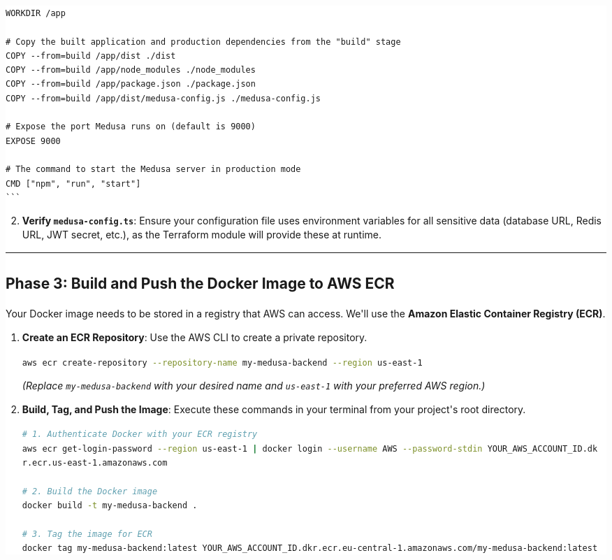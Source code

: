     WORKDIR /app

    # Copy the built application and production dependencies from the "build" stage
    COPY --from=build /app/dist ./dist
    COPY --from=build /app/node_modules ./node_modules
    COPY --from=build /app/package.json ./package.json
    COPY --from=build /app/dist/medusa-config.js ./medusa-config.js

    # Expose the port Medusa runs on (default is 9000)
    EXPOSE 9000

    # The command to start the Medusa server in production mode
    CMD ["npm", "run", "start"]
    ```

2.  **Verify `medusa-config.ts`**: Ensure your configuration file uses environment variables for all sensitive data (database URL, Redis URL, JWT secret, etc.), as the Terraform module will provide these at runtime.

---

## Phase 3: Build and Push the Docker Image to AWS ECR

Your Docker image needs to be stored in a registry that AWS can access. We'll use the **Amazon Elastic Container Registry (ECR)**.

1.  **Create an ECR Repository**: Use the AWS CLI to create a private repository.

    ```bash
    aws ecr create-repository --repository-name my-medusa-backend --region us-east-1
    ```
    *(Replace `my-medusa-backend` with your desired name and `us-east-1` with your preferred AWS region.)*

2.  **Build, Tag, and Push the Image**: Execute these commands in your terminal from your project's root directory.

    ```bash
    # 1. Authenticate Docker with your ECR registry
    aws ecr get-login-password --region us-east-1 | docker login --username AWS --password-stdin YOUR_AWS_ACCOUNT_ID.dkr.ecr.us-east-1.amazonaws.com

    # 2. Build the Docker image
    docker build -t my-medusa-backend .

    # 3. Tag the image for ECR
    docker tag my-medusa-backend:latest YOUR_AWS_ACCOUNT_ID.dkr.ecr.eu-central-1.amazonaws.com/my-medusa-backend:latest
